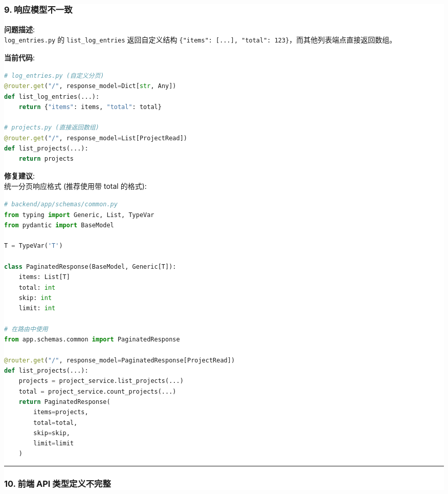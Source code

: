 
### 9. 响应模型不一致

**问题描述**:  
`log_entries.py` 的 `list_log_entries` 返回自定义结构 `{"items": [...], "total": 123}`，而其他列表端点直接返回数组。

**当前代码**:
```python
# log_entries.py (自定义分页)
@router.get("/", response_model=Dict[str, Any])
def list_log_entries(...):
    return {"items": items, "total": total}

# projects.py (直接返回数组)
@router.get("/", response_model=List[ProjectRead])
def list_projects(...):
    return projects
```

**修复建议**:  
统一分页响应格式 (推荐使用带 total 的格式):

```python
# backend/app/schemas/common.py
from typing import Generic, List, TypeVar
from pydantic import BaseModel

T = TypeVar('T')

class PaginatedResponse(BaseModel, Generic[T]):
    items: List[T]
    total: int
    skip: int
    limit: int

# 在路由中使用
from app.schemas.common import PaginatedResponse

@router.get("/", response_model=PaginatedResponse[ProjectRead])
def list_projects(...):
    projects = project_service.list_projects(...)
    total = project_service.count_projects(...)
    return PaginatedResponse(
        items=projects,
        total=total,
        skip=skip,
        limit=limit
    )
```

---

### 10. 前端 API 类型定义不完整
